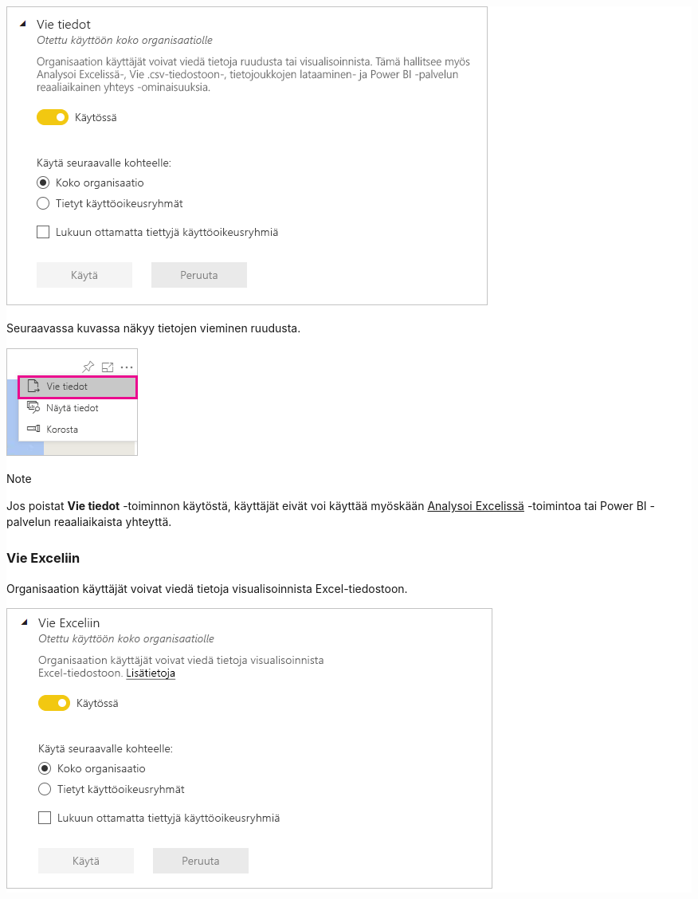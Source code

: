 ![Vie tietoja ‑asetus](media/service-admin-portal/powerbi-admin-portal-export-data-setting.png)

Seuraavassa kuvassa näkyy tietojen vieminen ruudusta.

![Tietojen vieminen ruudusta](media/service-admin-portal/powerbi-admin-export-data.png)

> [!NOTE]
> Jos poistat **Vie tiedot** -toiminnon käytöstä, käyttäjät eivät voi käyttää myöskään [Analysoi Excelissä](service-analyze-in-excel.md) -toimintoa tai Power BI -palvelun reaaliaikaista yhteyttä.

### <a name="export-to-excel"></a>Vie Exceliin

Organisaation käyttäjät voivat viedä tietoja visualisoinnista Excel-tiedostoon.

![Vie Exceliin ‑asetus](media/service-admin-portal/powerbi-admin-portal-export-to-excel-setting.png)
